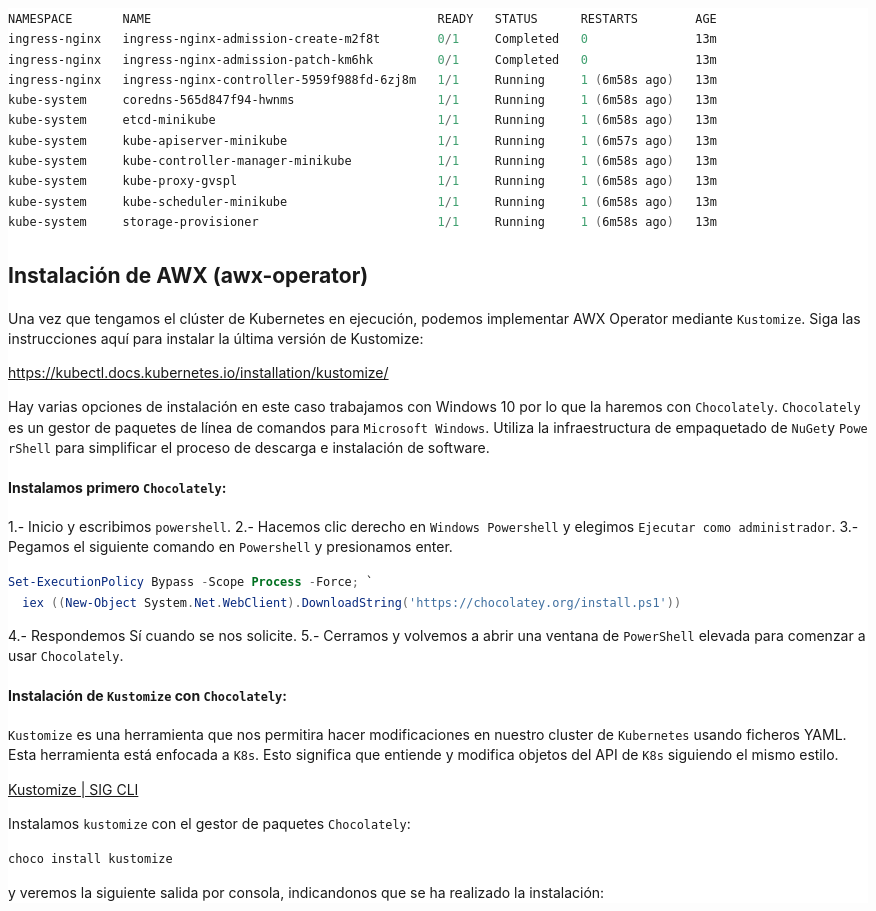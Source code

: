 ```powershell
NAMESPACE       NAME                                        READY   STATUS      RESTARTS        AGE
ingress-nginx   ingress-nginx-admission-create-m2f8t        0/1     Completed   0               13m
ingress-nginx   ingress-nginx-admission-patch-km6hk         0/1     Completed   0               13m
ingress-nginx   ingress-nginx-controller-5959f988fd-6zj8m   1/1     Running     1 (6m58s ago)   13m
kube-system     coredns-565d847f94-hwnms                    1/1     Running     1 (6m58s ago)   13m
kube-system     etcd-minikube                               1/1     Running     1 (6m58s ago)   13m
kube-system     kube-apiserver-minikube                     1/1     Running     1 (6m57s ago)   13m
kube-system     kube-controller-manager-minikube            1/1     Running     1 (6m58s ago)   13m
kube-system     kube-proxy-gvspl                            1/1     Running     1 (6m58s ago)   13m
kube-system     kube-scheduler-minikube                     1/1     Running     1 (6m58s ago)   13m
kube-system     storage-provisioner                         1/1     Running     1 (6m58s ago)   13m
```

## Instalación de AWX (awx-operator)

Una vez que tengamos el clúster de Kubernetes en ejecución, podemos implementar AWX Operator mediante `Kustomize`. Siga las instrucciones aquí para instalar la última versión de Kustomize:

 https://kubectl.docs.kubernetes.io/installation/kustomize/

Hay varias opciones de instalación en este caso trabajamos con Windows 10 por lo que la haremos con `Chocolately`. `Chocolately` es un gestor de paquetes de línea de comandos para `Microsoft Windows`. Utiliza la infraestructura de empaquetado de `NuGet`y `PowerShell` para simplificar el proceso de descarga e instalación de software.



#### Instalamos primero `Chocolately`:

1.- Inicio y escribimos `powershell`.
2.- Hacemos clic derecho en `Windows Powershell` y elegimos `Ejecutar como administrador`.
3.- Pegamos el siguiente comando en `Powershell` y presionamos enter.

```powershell
Set-ExecutionPolicy Bypass -Scope Process -Force; `
  iex ((New-Object System.Net.WebClient).DownloadString('https://chocolatey.org/install.ps1'))
```

4.- Respondemos Sí cuando se nos solicite.
5.- Cerramos y volvemos a abrir una ventana de `PowerShell` elevada para comenzar a usar `Chocolately`.

#### Instalación de `Kustomize` con `Chocolately`:

`Kustomize` es una herramienta que nos permitira hacer modificaciones en nuestro cluster de `Kubernetes` usando ficheros YAML. Esta herramienta está enfocada a `K8s`. Esto significa que entiende y modifica objetos del API de `K8s` siguiendo el mismo estilo.

[Kustomize | SIG CLI](https://kubectl.docs.kubernetes.io/guides/introduction/kustomize/)

Instalamos `kustomize` con el gestor de paquetes `Chocolately`:

```powershell
choco install kustomize
```

y veremos la siguiente salida por consola, indicandonos que se ha realizado la instalación:

